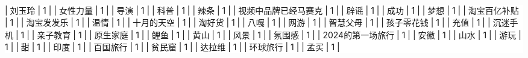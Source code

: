 | 刘玉玲 | 1 |
| 女性力量 | 1 |
| 导演 | 1 |
| 科普 | 1 |
| 辣条 | 1 |
| 视频中品牌已经马赛克 | 1 |
| 辟谣 | 1 |
| 成功 | 1 |
| 梦想 | 1 |
| 淘宝百亿补贴 | 1 |
| 淘宝发发乐 | 1 |
| 温情 | 1 |
| 十月的天空 | 1 |
| 淘好货 | 1 |
| 八嘎 | 1 |
| 网游 | 1 |
| 智慧父母 | 1 |
| 孩子零花钱 | 1 |
| 充值 | 1 |
| 沉迷手机 | 1 |
| 亲子教育 | 1 |
| 原生家庭 | 1 |
| 鲤鱼 | 1 |
| 黄山 | 1 |
| 风景 | 1 |
| 氛围感 | 1 |
| 2024的第一场旅行 | 1 |
| 安徽 | 1 |
| 山水 | 1 |
| 游玩 | 1 |
| 甜 | 1 |
| 印度 | 1 |
| 百国旅行 | 1 |
| 贫民窟 | 1 |
| 达拉维 | 1 |
| 环球旅行 | 1 |
| 孟买 | 1 |